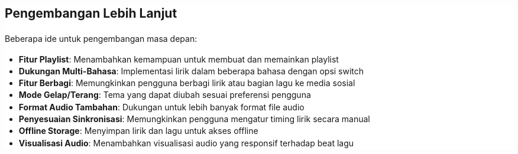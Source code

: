 ## Pengembangan Lebih Lanjut

Beberapa ide untuk pengembangan masa depan:

- **Fitur Playlist**: Menambahkan kemampuan untuk membuat dan memainkan playlist
- **Dukungan Multi-Bahasa**: Implementasi lirik dalam beberapa bahasa dengan opsi switch
- **Fitur Berbagi**: Memungkinkan pengguna berbagi lirik atau bagian lagu ke media sosial
- **Mode Gelap/Terang**: Tema yang dapat diubah sesuai preferensi pengguna
- **Format Audio Tambahan**: Dukungan untuk lebih banyak format file audio
- **Penyesuaian Sinkronisasi**: Memungkinkan pengguna mengatur timing lirik secara manual
- **Offline Storage**: Menyimpan lirik dan lagu untuk akses offline
- **Visualisasi Audio**: Menambahkan visualisasi audio yang responsif terhadap beat lagu
